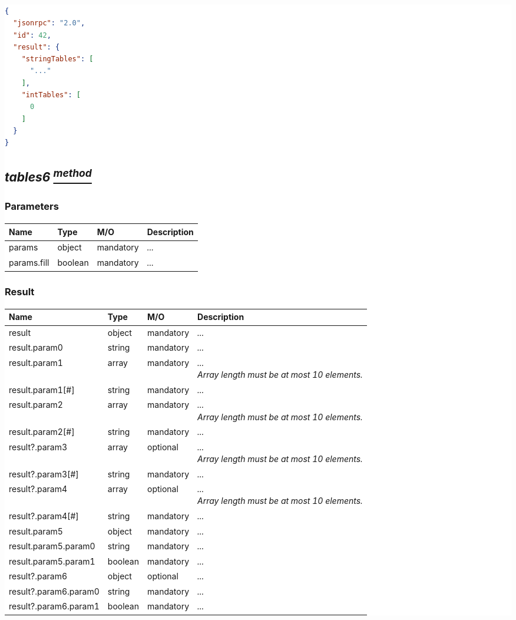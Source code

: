 ```json
{
  "jsonrpc": "2.0",
  "id": 42,
  "result": {
    "stringTables": [
      "..."
    ],
    "intTables": [
      0
    ]
  }
}
```

<a id="method_tables6"></a>
## *tables6 [<sup>method</sup>](#head_Methods)*

### Parameters

| Name | Type | M/O | Description |
| :-------- | :-------- | :-------- | :-------- |
| params | object | mandatory | *...* |
| params.fill | boolean | mandatory | *...* |

### Result

| Name | Type | M/O | Description |
| :-------- | :-------- | :-------- | :-------- |
| result | object | mandatory | *...* |
| result.param0 | string | mandatory | *...* |
| result.param1 | array | mandatory | *...*<br>*Array length must be at most 10 elements.* |
| result.param1[#] | string | mandatory | *...* |
| result.param2 | array | mandatory | *...*<br>*Array length must be at most 10 elements.* |
| result.param2[#] | string | mandatory | *...* |
| result?.param3 | array | optional | *...*<br>*Array length must be at most 10 elements.* |
| result?.param3[#] | string | mandatory | *...* |
| result?.param4 | array | optional | *...*<br>*Array length must be at most 10 elements.* |
| result?.param4[#] | string | mandatory | *...* |
| result.param5 | object | mandatory | *...* |
| result.param5.param0 | string | mandatory | *...* |
| result.param5.param1 | boolean | mandatory | *...* |
| result?.param6 | object | optional | *...* |
| result?.param6.param0 | string | mandatory | *...* |
| result?.param6.param1 | boolean | mandatory | *...* |
